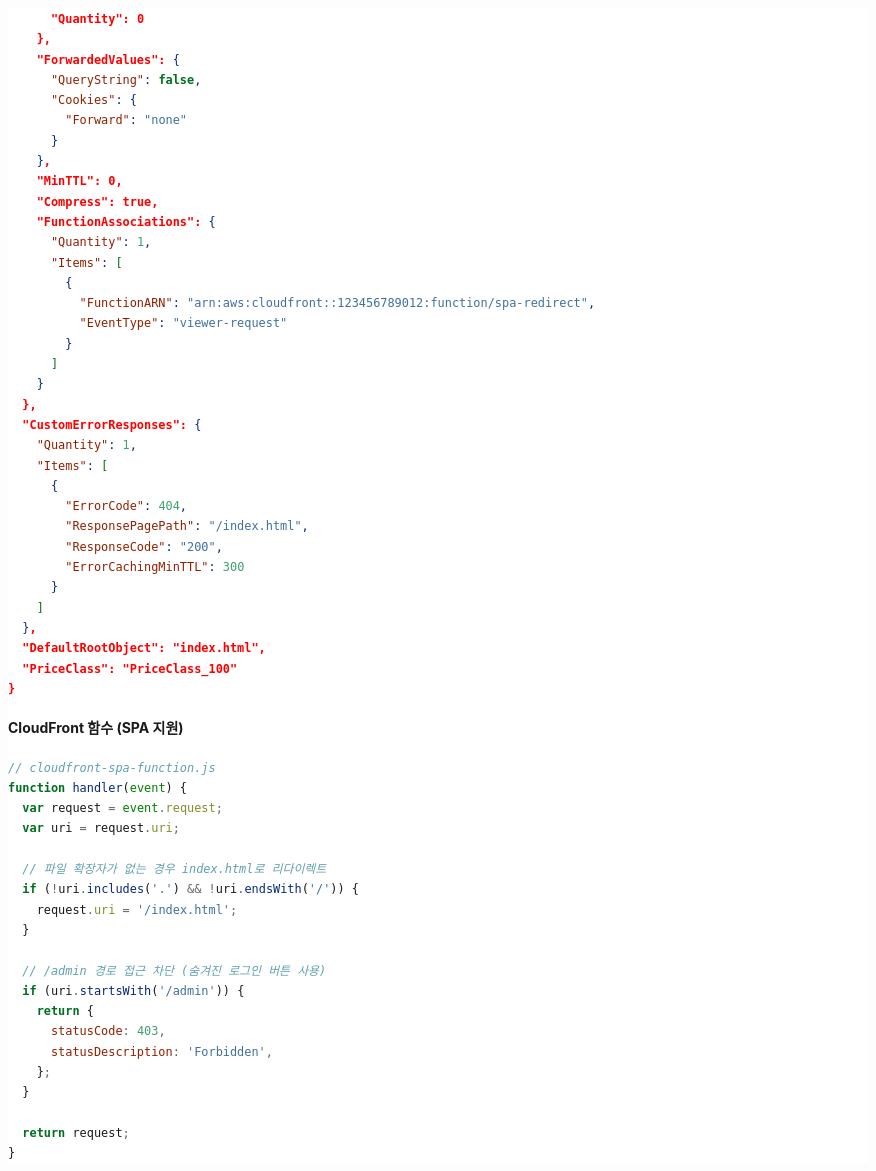 ```json
      "Quantity": 0
    },
    "ForwardedValues": {
      "QueryString": false,
      "Cookies": {
        "Forward": "none"
      }
    },
    "MinTTL": 0,
    "Compress": true,
    "FunctionAssociations": {
      "Quantity": 1,
      "Items": [
        {
          "FunctionARN": "arn:aws:cloudfront::123456789012:function/spa-redirect",
          "EventType": "viewer-request"
        }
      ]
    }
  },
  "CustomErrorResponses": {
    "Quantity": 1,
    "Items": [
      {
        "ErrorCode": 404,
        "ResponsePagePath": "/index.html",
        "ResponseCode": "200",
        "ErrorCachingMinTTL": 300
      }
    ]
  },
  "DefaultRootObject": "index.html",
  "PriceClass": "PriceClass_100"
}
```

#### CloudFront 함수 (SPA 지원)

```javascript
// cloudfront-spa-function.js
function handler(event) {
  var request = event.request;
  var uri = request.uri;

  // 파일 확장자가 없는 경우 index.html로 리다이렉트
  if (!uri.includes('.') && !uri.endsWith('/')) {
    request.uri = '/index.html';
  }

  // /admin 경로 접근 차단 (숨겨진 로그인 버튼 사용)
  if (uri.startsWith('/admin')) {
    return {
      statusCode: 403,
      statusDescription: 'Forbidden',
    };
  }

  return request;
}
```
